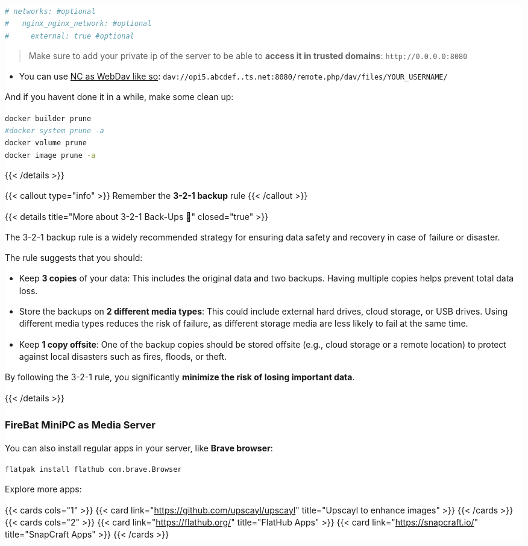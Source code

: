 ```yml
# networks: #optional
#   nginx_nginx_network: #optional
#     external: true #optional
```

> Make sure to add your private ip of the server to be able to **access it in trusted domains**: `http://0.0.0.0:8080`

* You can use [NC as WebDav like so](https://jalcocert.github.io/RPi/posts/selfhosting-nextcloud/#faq): `dav://opi5.abcdef..ts.net:8080/remote.php/dav/files/YOUR_USERNAME/`

And if you havent done it in a while, make some clean up:

```sh
docker builder prune
#docker system prune -a
docker volume prune
docker image prune -a
```

{{< /details >}}

{{< callout type="info" >}}
Remember the **3-2-1 backup** rule
{{< /callout >}}


{{< details title="More about 3-2-1 Back-Ups 📌" closed="true" >}}

The 3-2-1 backup rule is a widely recommended strategy for ensuring data safety and recovery in case of failure or disaster.

The rule suggests that you should:

* Keep **3 copies** of your data: This includes the original data and two backups. Having multiple copies helps prevent total data loss.

* Store the backups on **2 different media types**: This could include external hard drives, cloud storage, or USB drives. Using different media types reduces the risk of failure, as different storage media are less likely to fail at the same time.

* Keep **1 copy offsite**: One of the backup copies should be stored offsite (e.g., cloud storage or a remote location) to protect against local disasters such as fires, floods, or theft.

By following the 3-2-1 rule, you significantly **minimize the risk of losing important data**.

{{< /details >}}

### FireBat MiniPC as Media Server

You can also install regular apps in your server, like **Brave browser**:

```sh
flatpak install flathub com.brave.Browser
```

Explore more apps:

{{< cards cols="1" >}}
  {{< card link="https://github.com/upscayl/upscayl" title="Upscayl to enhance images" >}}
{{< /cards >}}
{{< cards cols="2" >}}
  {{< card link="https://flathub.org/" title="FlatHub Apps" >}}
  {{< card link="https://snapcraft.io/" title="SnapCraft Apps" >}}
{{< /cards >}}
